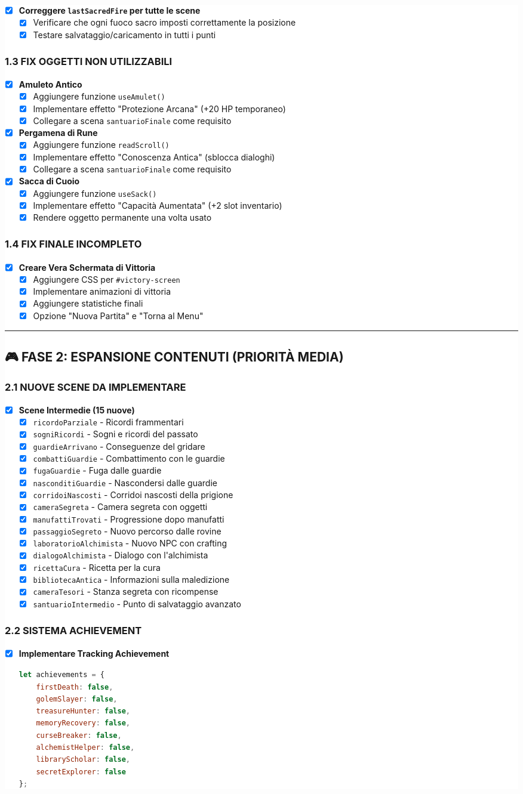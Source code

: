 - [x] **Correggere `lastSacredFire` per tutte le scene**
  - [x] Verificare che ogni fuoco sacro imposti correttamente la posizione
  - [x] Testare salvataggio/caricamento in tutti i punti

### 1.3 FIX OGGETTI NON UTILIZZABILI
- [x] **Amuleto Antico**
  - [x] Aggiungere funzione `useAmulet()` 
  - [x] Implementare effetto "Protezione Arcana" (+20 HP temporaneo)
  - [x] Collegare a scena `santuarioFinale` come requisito

- [x] **Pergamena di Rune**
  - [x] Aggiungere funzione `readScroll()`
  - [x] Implementare effetto "Conoscenza Antica" (sblocca dialoghi)
  - [x] Collegare a scena `santuarioFinale` come requisito

- [x] **Sacca di Cuoio**
  - [x] Aggiungere funzione `useSack()`
  - [x] Implementare effetto "Capacità Aumentata" (+2 slot inventario)
  - [x] Rendere oggetto permanente una volta usato

### 1.4 FIX FINALE INCOMPLETO
- [x] **Creare Vera Schermata di Vittoria**
  - [x] Aggiungere CSS per `#victory-screen`
  - [x] Implementare animazioni di vittoria
  - [x] Aggiungere statistiche finali
  - [x] Opzione "Nuova Partita" e "Torna al Menu"

---

## 🎮 FASE 2: ESPANSIONE CONTENUTI (PRIORITÀ MEDIA)

### 2.1 NUOVE SCENE DA IMPLEMENTARE
- [x] **Scene Intermedie (15 nuove)**
  - [x] `ricordoParziale` - Ricordi frammentari
  - [x] `sogniRicordi` - Sogni e ricordi del passato
  - [x] `guardieArrivano` - Conseguenze del gridare
  - [x] `combattiGuardie` - Combattimento con le guardie
  - [x] `fugaGuardie` - Fuga dalle guardie
  - [x] `nasconditiGuardie` - Nascondersi dalle guardie
  - [x] `corridoiNascosti` - Corridoi nascosti della prigione
  - [x] `cameraSegreta` - Camera segreta con oggetti
  - [x] `manufattiTrovati` - Progressione dopo manufatti
  - [x] `passaggioSegreto` - Nuovo percorso dalle rovine
  - [x] `laboratorioAlchimista` - Nuovo NPC con crafting
  - [x] `dialogoAlchimista` - Dialogo con l'alchimista
  - [x] `ricettaCura` - Ricetta per la cura
  - [x] `bibliotecaAntica` - Informazioni sulla maledizione
  - [x] `cameraTesori` - Stanza segreta con ricompense
  - [x] `santuarioIntermedio` - Punto di salvataggio avanzato

### 2.2 SISTEMA ACHIEVEMENT
- [x] **Implementare Tracking Achievement**
  ```javascript
  let achievements = {
      firstDeath: false,
      golemSlayer: false,
      treasureHunter: false,
      memoryRecovery: false,
      curseBreaker: false,
      alchemistHelper: false,
      libraryScholar: false,
      secretExplorer: false
  };
  ```